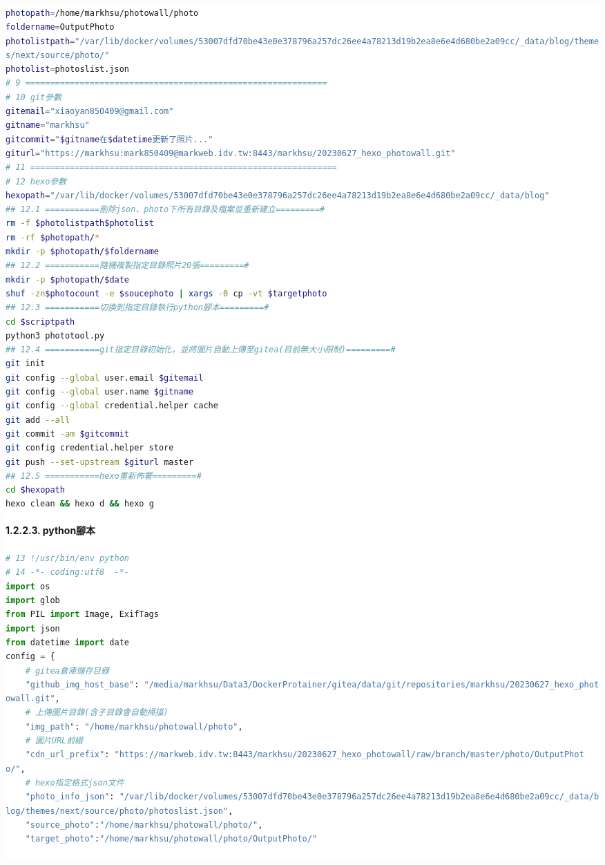 ```bash
photopath=/home/markhsu/photowall/photo
foldername=OutputPhoto
photolistpath="/var/lib/docker/volumes/53007dfd70be43e0e378796a257dc26ee4a78213d19b2ea8e6e4d680be2a09cc/_data/blog/themes/next/source/photo/"
photolist=photoslist.json
# 9 =============================================================
# 10 git參數
gitemail="xiaoyan850409@gmail.com"
gitname="markhsu"
gitcommit="$gitname在$datetime更新了照片..."
giturl="https://markhsu:mark850409@markweb.idv.tw:8443/markhsu/20230627_hexo_photowall.git"
# 11 ==============================================================
# 12 hexo參數
hexopath="/var/lib/docker/volumes/53007dfd70be43e0e378796a257dc26ee4a78213d19b2ea8e6e4d680be2a09cc/_data/blog"
## 12.1 ===========刪除json、photo下所有目錄及檔案並重新建立=========#
rm -f $photolistpath$photolist
rm -rf $photopath/*
mkdir -p $photopath/$foldername
## 12.2 ===========隨機複製指定目錄照片20張=========#
mkdir -p $photopath/$date
shuf -zn$photocount -e $soucephoto | xargs -0 cp -vt $targetphoto
## 12.3 ===========切換到指定目錄執行python腳本=========#
cd $scriptpath
python3 phototool.py
## 12.4 ===========git指定目錄初始化，並將圖片自動上傳至gitea(目前無大小限制)=========#
git init
git config --global user.email $gitemail
git config --global user.name $gitname
git config --global credential.helper cache
git add --all
git commit -am $gitcommit
git config credential.helper store
git push --set-upstream $giturl master
## 12.5 ===========hexo重新佈署=========#
cd $hexopath
hexo clean && hexo d && hexo g
```

#### 1.2.2.3. python腳本

```python
# 13 !/usr/bin/env python
# 14 -*- coding:utf8  -*-
import os
import glob
from PIL import Image, ExifTags
import json
from datetime import date
config = {
    # gitea倉庫儲存目錄
    "github_img_host_base": "/media/markhsu/Data3/DockerProtainer/gitea/data/git/repositories/markhsu/20230627_hexo_photowall.git",
    # 上傳圖片目錄(含子目錄會自動掃描)
    "img_path": "/home/markhsu/photowall/photo",
    # 圖片URL前綴
    "cdn_url_prefix": "https://markweb.idv.tw:8443/markhsu/20230627_hexo_photowall/raw/branch/master/photo/OutputPhoto/",
    # hexo指定格式json文件
    "photo_info_json": "/var/lib/docker/volumes/53007dfd70be43e0e378796a257dc26ee4a78213d19b2ea8e6e4d680be2a09cc/_data/blog/themes/next/source/photo/photoslist.json",
    "source_photo":"/home/markhsu/photowall/photo/",
    "target_photo":"/home/markhsu/photowall/photo/OutputPhoto/"
    
```